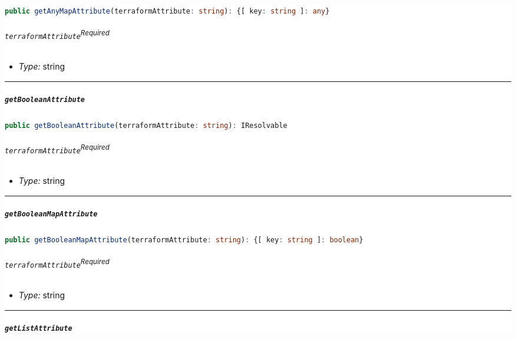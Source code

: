 ```typescript
public getAnyMapAttribute(terraformAttribute: string): {[ key: string ]: any}
```

###### `terraformAttribute`<sup>Required</sup> <a name="terraformAttribute" id="rhizo-co-terraform-provider-oci.dataOciCoreComputeCapacityTopologyComputeBareMetalHosts.DataOciCoreComputeCapacityTopologyComputeBareMetalHosts.getAnyMapAttribute.parameter.terraformAttribute"></a>

- *Type:* string

---

##### `getBooleanAttribute` <a name="getBooleanAttribute" id="rhizo-co-terraform-provider-oci.dataOciCoreComputeCapacityTopologyComputeBareMetalHosts.DataOciCoreComputeCapacityTopologyComputeBareMetalHosts.getBooleanAttribute"></a>

```typescript
public getBooleanAttribute(terraformAttribute: string): IResolvable
```

###### `terraformAttribute`<sup>Required</sup> <a name="terraformAttribute" id="rhizo-co-terraform-provider-oci.dataOciCoreComputeCapacityTopologyComputeBareMetalHosts.DataOciCoreComputeCapacityTopologyComputeBareMetalHosts.getBooleanAttribute.parameter.terraformAttribute"></a>

- *Type:* string

---

##### `getBooleanMapAttribute` <a name="getBooleanMapAttribute" id="rhizo-co-terraform-provider-oci.dataOciCoreComputeCapacityTopologyComputeBareMetalHosts.DataOciCoreComputeCapacityTopologyComputeBareMetalHosts.getBooleanMapAttribute"></a>

```typescript
public getBooleanMapAttribute(terraformAttribute: string): {[ key: string ]: boolean}
```

###### `terraformAttribute`<sup>Required</sup> <a name="terraformAttribute" id="rhizo-co-terraform-provider-oci.dataOciCoreComputeCapacityTopologyComputeBareMetalHosts.DataOciCoreComputeCapacityTopologyComputeBareMetalHosts.getBooleanMapAttribute.parameter.terraformAttribute"></a>

- *Type:* string

---

##### `getListAttribute` <a name="getListAttribute" id="rhizo-co-terraform-provider-oci.dataOciCoreComputeCapacityTopologyComputeBareMetalHosts.DataOciCoreComputeCapacityTopologyComputeBareMetalHosts.getListAttribute"></a>
